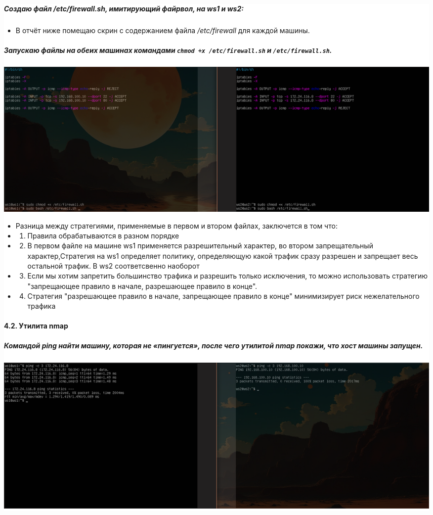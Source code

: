 ##### Создаю файл */etc/firewall.sh*, имитирующий файрвол, на ws1 и ws2:

- В отчёт ниже помещаю скрин с содержанием файла */etc/firewall* для каждой машины.

##### Запускаю файлы на обеих машинах командами `chmod +x /etc/firewall.sh` и `/etc/firewall.sh`.

![alt text](images/iptables.jpg)

- Разница между стратегиями, применяемые в первом и втором файлах, заключется в том что:
- 1) Правила обрабатываются в разном порядке
- 2) В первом файле на машине ws1 применяется разрешительный характер, во втором запрещательный характер,Стратегия на ws1 определяет политику, определяющую какой трафик сразу разрешен и запрещает весь остальной трафик. В ws2 соответсвенно наоборот
- 3) Если мы хотим запретить большинство трафика и разрешить только исключения, то можно использовать стратегию "запрещающее правило в начале, разрешающее правило в конце".
- 4) Стратегия "разрешающее правило в начале, запрещающее правило в конце" минимизирует риск нежелательного трафика

#### 4.2. Утилита **nmap**

##### Командой **ping** найти машину, которая не «пингуется», после чего утилитой **nmap** покажи, что хост машины запущен.

![alt text](images/pingafterfw.jpg)
